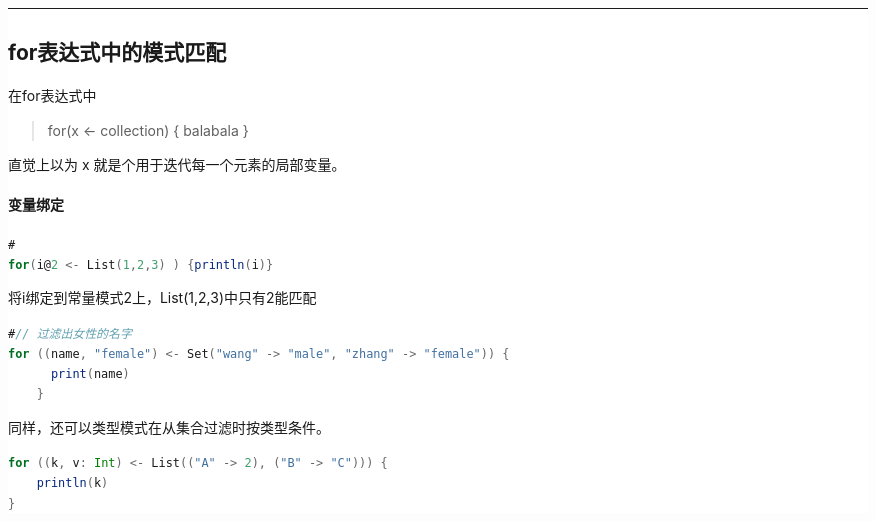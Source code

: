 ------

## for表达式中的模式匹配

在for表达式中

> for(x <- collection) { balabala } 

直觉上以为 x 就是个用于迭代每一个元素的局部变量。

#### 变量绑定

```scala
#
for(i@2 <- List(1,2,3) ) {println(i)}
```

将i绑定到常量模式2上，List(1,2,3)中只有2能匹配

```scala
#// 过滤出女性的名字
for ((name, "female") <- Set("wang" -> "male", "zhang" -> "female")) {
      print(name)
    }
```

同样，还可以类型模式在从集合过滤时按类型条件。

```scala
for ((k, v: Int) <- List(("A" -> 2), ("B" -> "C"))) {
    println(k)
}
```















